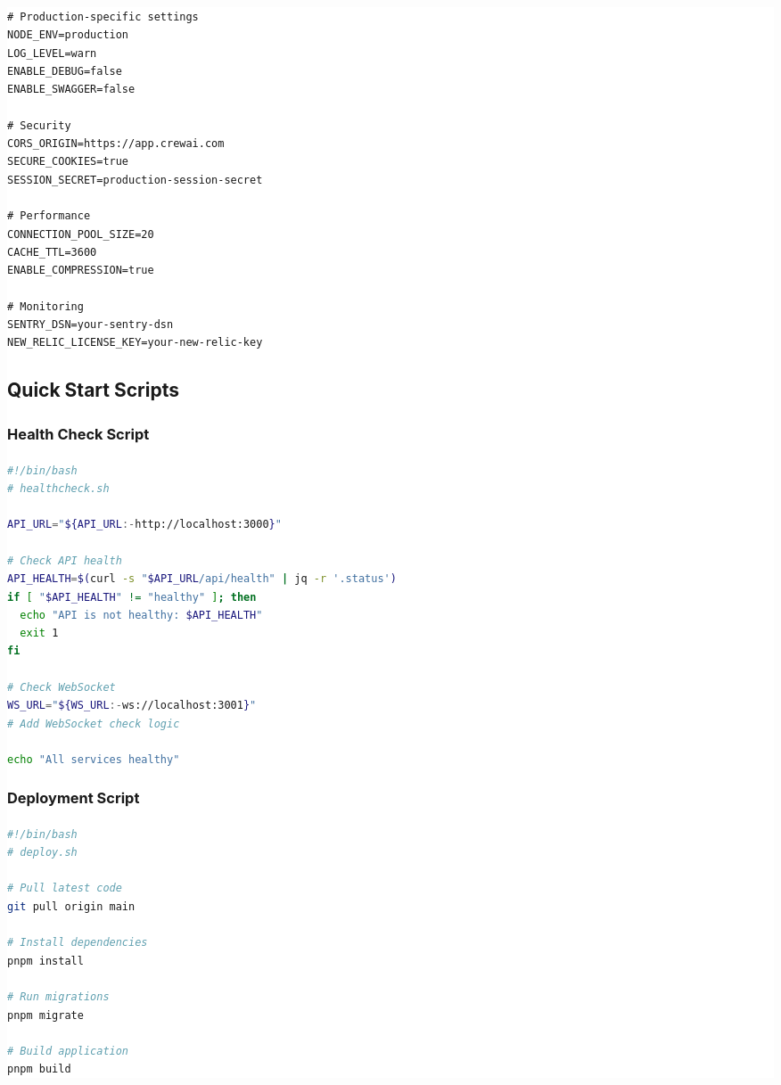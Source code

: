 ```env
# Production-specific settings
NODE_ENV=production
LOG_LEVEL=warn
ENABLE_DEBUG=false
ENABLE_SWAGGER=false

# Security
CORS_ORIGIN=https://app.crewai.com
SECURE_COOKIES=true
SESSION_SECRET=production-session-secret

# Performance
CONNECTION_POOL_SIZE=20
CACHE_TTL=3600
ENABLE_COMPRESSION=true

# Monitoring
SENTRY_DSN=your-sentry-dsn
NEW_RELIC_LICENSE_KEY=your-new-relic-key
```

## Quick Start Scripts

### Health Check Script

```bash
#!/bin/bash
# healthcheck.sh

API_URL="${API_URL:-http://localhost:3000}"

# Check API health
API_HEALTH=$(curl -s "$API_URL/api/health" | jq -r '.status')
if [ "$API_HEALTH" != "healthy" ]; then
  echo "API is not healthy: $API_HEALTH"
  exit 1
fi

# Check WebSocket
WS_URL="${WS_URL:-ws://localhost:3001}"
# Add WebSocket check logic

echo "All services healthy"
```

### Deployment Script

```bash
#!/bin/bash
# deploy.sh

# Pull latest code
git pull origin main

# Install dependencies
pnpm install

# Run migrations
pnpm migrate

# Build application
pnpm build

```
